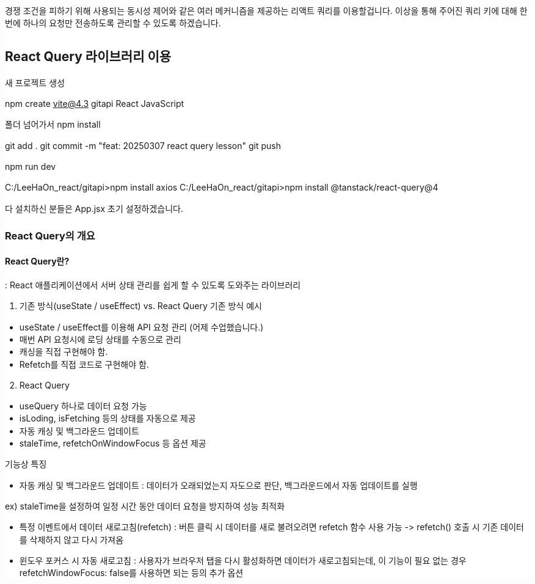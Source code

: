 경쟁 조건을 피하기 위해 사용되는 동시성 제어와 같은 여러 메커니즘을 제공하는 리액트 쿼리를 이용할겁니다. 이상을 통해 주어진 쿼리 키에 대해 한 번에 하나의 요청만 전송하도록 관리할 수 있도록 하겠습니다.

## React Query 라이브러리 이용

새 프로젝트 생성

npm create vite@4.3
gitapi
React
JavaScript

폴더 넘어가서 
npm install

git add .
git commit -m "feat: 20250307 react query lesson"
git push

npm run dev


C:/LeeHaOn_react/gitapi>npm install axios
C:/LeeHaOn_react/gitapi>npm install @tanstack/react-query@4

다 설치하신 분들은 App.jsx 초기 설정하겠습니다.

### React Query의 개요

#### React Query란?

: React 애플리케이션에서 서버 상태 관리를 쉽게 할 수 있도록 도와주는 라이브러리

1. 기존 방식(useState / useEffect) vs. React Query
기존 방식 예시
- useState / useEffect를 이용해 API 요청 관리 (어제 수업했습니다.)
- 매번 API 요청시에 로딩 상태를 수동으로 관리
- 캐싱을 직접 구현해야 함.
- Refetch를 직접 코드로 구현해야 함.

2. React Query
- useQuery 하나로 데이터 요청 가능
- isLoding, isFetching 등의 상태를 자동으로 제공
- 자동 캐싱 및 백그라운드 업데이트
- staleTime, refetchOnWindowFocus 등 옵션 제공

기능상 특징
- 자동 캐싱 및 백그라운드 업데이트 : 데이터가 오래되었는지 자도으로 판단, 백그라운드에서 자동 업데이트를 실행

ex) staleTime을 설정하여 일정 시간 동안 데이터 요청을 방지하여 성능 최적화

- 특정 이벤트에서 데이터 새로고침(refetch) : 버튼 클릭 시 데이터를 새로 불려오려면 refetch 함수 사용 가능 -> refetch() 호출 시 기존 데이터를 삭제하지 않고 다시 가져옴

- 윈도우 포커스 시 자동 새로고침 : 사용자가 브라우저 탭을 다시 활성화하면 데이터가 새로고침되는데, 이 기능이 필요 없는 경우 refetchWindowFocus: false를 사용하면 되는 등의 추가 옵션
